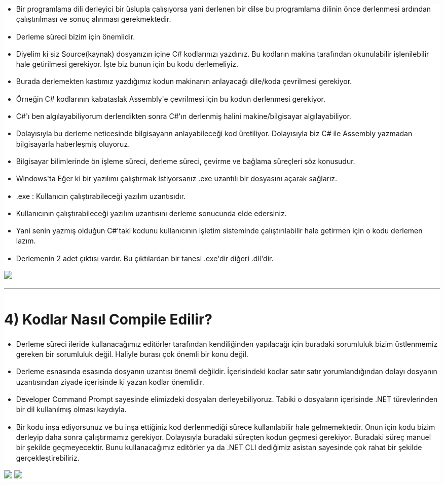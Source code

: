 - Bir programlama dili derleyici bir üslupla çalışıyorsa yani derlenen bir dilse bu programlama dilinin önce derlenmesi ardından çalıştırılması ve sonuç alınması gerekmektedir. 

- Derleme süreci bizim için önemlidir.

- Diyelim ki siz Source(kaynak) dosyanızın içine C# kodlarınızı yazdınız. Bu kodların makina tarafından okunulabilir işlenilebilir hale getirilmesi gerekiyor. İşte biz bunun için bu kodu derlemeliyiz.

- Burada derlemekten kastımız yazdığımız kodun makinanın anlayacağı dile/koda çevrilmesi gerekiyor. 

- Örneğin C# kodlarının kabataslak Assembly'e çevrilmesi için bu kodun derlenmesi gerekiyor.

- C#'ı ben algılayabiliyorum derlendikten sonra C#'ın derlenmiş halini makine/bilgisayar algılayabiliyor.

- Dolayısıyla bu derleme neticesinde bilgisayarın anlayabileceği kod üretiliyor. Dolayısıyla biz C# ile Assembly yazmadan bilgisayarla haberleşmiş oluyoruz.

- Bilgisayar bilimlerinde ön işleme süreci, derleme süreci, çevirme ve bağlama süreçleri söz konusudur.

- Windows'ta Eğer ki bir yazılımı çalıştırmak istiyorsanız .exe uzantılı bir dosyasını açarak sağlarız. 

- .exe : Kullanıcın çalıştırabileceği yazılım uzantısıdır.

- Kullanıcının çalıştırabileceği yazılım uzantısını derleme sonucunda elde edersiniz.

- Yani senin yazmış olduğun C#'taki kodunu kullanıcının işletim sisteminde çalıştırılabilir hale getirmen için o kodu derlemen lazım.

- Derlemenin 2 adet çıktısı vardır. Bu çıktılardan bir tanesi .exe'dir diğeri .dll'dir.

<img src="9.png" width="auto">

***
# 4) Kodlar Nasıl Compile Edilir?
- Derleme süreci ileride kullanacağımız editörler tarafından kendiliğinden yapılacağı için buradaki sorumluluk bizim üstlenmemiz gereken bir sorumluluk değil. Haliyle burası çok önemli bir konu değil.

- Derleme esnasında esasında dosyanın uzantısı önemli değildir. İçerisindeki kodlar satır satır yorumlandığından dolayı dosyanın uzantısından ziyade içerisinde ki yazan kodlar önemlidir.

- Developer Command Prompt sayesinde elimizdeki dosyaları derleyebiliyoruz. Tabiki o dosyaların içerisinde .NET türevlerinden bir dil kullanılmış olması kaydıyla.

- Bir kodu inşa ediyorsunuz ve bu inşa ettiğiniz kod derlenmediği sürece kullanılabilir hale gelmemektedir. Onun için kodu bizim derleyip daha sonra çalıştırmamız gerekiyor. Dolayısıyla buradaki süreçten kodun geçmesi gerekiyor. Buradaki süreç manuel bir şekilde geçmeyecektir. Bunu kullanacağımız editörler ya da .NET CLI dediğimiz asistan sayesinde çok rahat bir şekilde gerçekleştirebiliriz.

<img src="10.png" width="auto">
<img src="11.png" width="auto">
